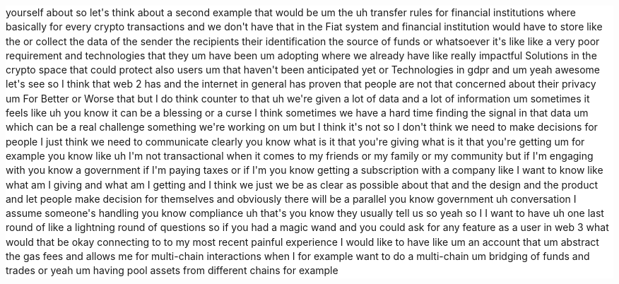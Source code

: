 yourself about so let's think about a
second example that would be um the uh
transfer rules for financial
institutions where basically for every
crypto transactions and we don't have
that in the Fiat system and financial
institution would have to store like the
or collect the data of the sender the
recipients their identification the
source of funds or whatsoever it's like
like a very poor requirement and
technologies that they um have been um
adopting where we already have like
really impactful Solutions in the crypto
space that could protect also users um
that haven't been anticipated yet or
Technologies in gdpr and um
yeah
awesome let's see so I think that web 2
has and the internet in general has
proven that people are not that
concerned about their privacy um For
Better or Worse that but I do think
counter to that uh we're given a lot of
data and a lot of information um
sometimes it feels like uh you know it
can be a blessing or a curse I think
sometimes we have a hard time finding
the signal in that data um which can be
a real challenge something we're working
on um but I think it's not so I don't
think we need to make decisions for
people I just think we need to
communicate clearly you know what is it
that you're giving what is it that
you're getting um for example you know
like uh I'm not transactional when it
comes to my friends or my family or my
community but if I'm engaging with you
know a government if I'm paying taxes or
if I'm you know getting a subscription
with a company like I want to know like
what am I giving and what am I getting
and I think we just we be as clear as
possible about that and the design and
the product and let people make decision
for themselves and obviously there will
be a parallel you know government uh
conversation I assume someone's handling
you know compliance uh that's you know
they usually tell
us so yeah so I I want to have uh one
last round of like a lightning round of
questions so if you had a magic wand and
you could ask for any feature as a user
in web 3 what would that
be okay connecting to to my most recent
painful experience I would like to have
like um an account that um abstract the
gas fees and allows me for multi-chain
interactions when I for example want to
do a multi-chain um bridging of funds
and trades or yeah um having pool assets
from different chains for example
